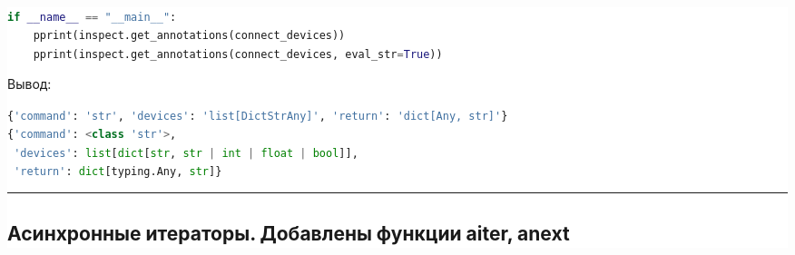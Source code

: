 ```python
if __name__ == "__main__":
    pprint(inspect.get_annotations(connect_devices))
    pprint(inspect.get_annotations(connect_devices, eval_str=True))
```

Вывод:
```python
{'command': 'str', 'devices': 'list[DictStrAny]', 'return': 'dict[Any, str]'}
{'command': <class 'str'>,
 'devices': list[dict[str, str | int | float | bool]],
 'return': dict[typing.Any, str]}
```

---
## Асинхронные итераторы. Добавлены функции aiter, anext


